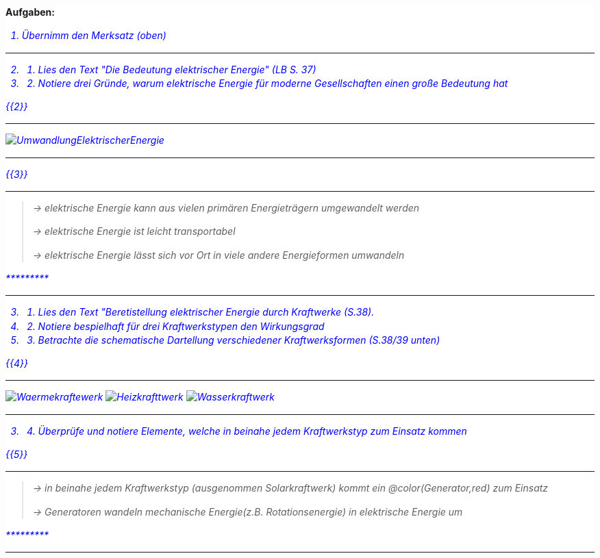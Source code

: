 __Aufgaben:__ 

<i style="color:blue">

1. Übernimm den Merksatz (oben)

---

2. 1. Lies den Text "Die Bedeutung elektrischer Energie" (LB S. 37)

2. 2. Notiere drei Gründe, warum elektrische Energie für moderne Gesellschaften einen große Bedeutung hat

{{2}}
*********
![UmwandlungElektrischerEnergie](https://diversewolken.ddns.net/nextcloud/index.php/s/49i35ds3osncYLc/download)
*********

{{3}}
*********
<p style="text-indent:10%; color:black">

> -> elektrische Energie kann aus vielen primären Energieträgern umgewandelt werden
>
> -> elektrische Energie ist leicht transportabel
>
> -> elektrische Energie lässt sich vor Ort in viele andere Energieformen umwandeln

</p>
*********

---

3. 1. Lies den Text "Beretistellung elektrischer Energie durch Kraftwerke (S.38).

3. 2. Notiere bespielhaft für drei Kraftwerkstypen den Wirkungsgrad

3. 3. Betrachte die schematische Dartellung verschiedener Kraftwerksformen (S.38/39 unten)

{{4}}
************
![Waermekraftewerk](https://diversewolken.ddns.net/nextcloud/index.php/s/zq3twaoxKzLcwj7/download) ![Heizkrafttwerk](https://diversewolken.ddns.net/nextcloud/index.php/s/8qx3ERQmPMgmeqX/download) ![Wasserkraftwerk](https://diversewolken.ddns.net/nextcloud/index.php/s/Xbf7QmBSmwzN4GK/download)
************

3. 4. Überprüfe und notiere Elemente, welche in beinahe jedem Kraftwerkstyp zum Einsatz kommen

{{5}}
*********
<p style="text-indent:10%; color:black">

> -> in beinahe jedem Kraftwerkstyp (ausgenommen Solarkraftwerk) kommt ein @color(Generator,red) zum Einsatz
>
> -> Generatoren wandeln mechanische Energie(z.B. Rotationsenergie) in elektrische Energie um

</p>
*********

---